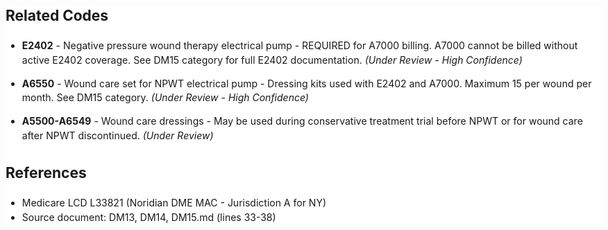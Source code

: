 ## Related Codes

- **E2402** - Negative pressure wound therapy electrical pump - REQUIRED for A7000 billing. A7000 cannot be billed without active E2402 coverage. See DM15 category for full E2402 documentation. *(Under Review - High Confidence)*

- **A6550** - Wound care set for NPWT electrical pump - Dressing kits used with E2402 and A7000. Maximum 15 per wound per month. See DM15 category. *(Under Review - High Confidence)*

- **A5500-A6549** - Wound care dressings - May be used during conservative treatment trial before NPWT or for wound care after NPWT discontinued. *(Under Review)*

## References

- Medicare LCD L33821 (Noridian DME MAC - Jurisdiction A for NY)
- Source document: DM13, DM14, DM15.md (lines 33-38)

